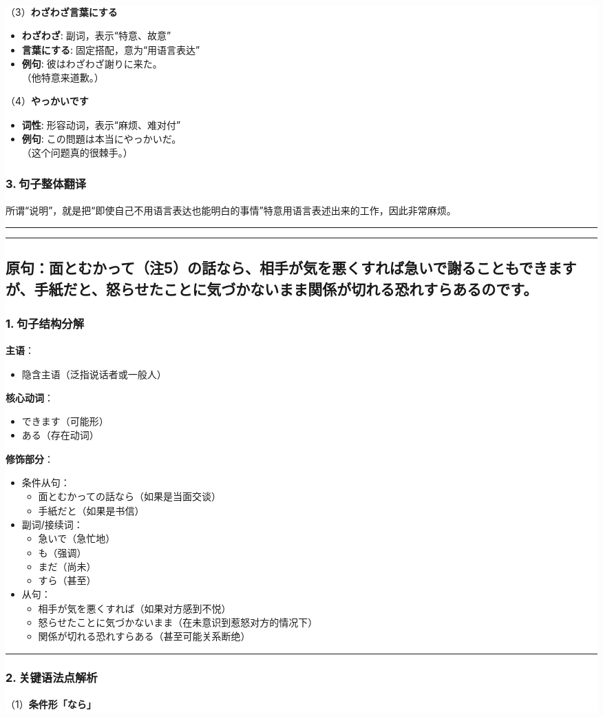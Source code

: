 （3）**わざわざ言葉にする**

- **わざわざ**: 副词，表示“特意、故意”
- **言葉にする**: 固定搭配，意为“用语言表达”
- **例句**: 彼はわざわざ謝りに来た。  
    （他特意来道歉。）

（4）**やっかいです**

- **词性**: 形容动词，表示“麻烦、难对付”
- **例句**: この問題は本当にやっかいだ。  
    （这个问题真的很棘手。）

### 3. 句子整体翻译

所谓“说明”，就是把“即使自己不用语言表达也能明白的事情”特意用语言表述出来的工作，因此非常麻烦。

---
---

## 原句：面とむかって（注5）の話なら、相手が気を悪くすれば急いで謝ることもできますが、手紙だと、怒らせたことに気づかないまま関係が切れる恐れすらあるのです。

### 1. 句子结构分解

**主语**：

- 隐含主语（泛指说话者或一般人）

**核心动词**：

- できます（可能形）
- ある（存在动词）

**修饰部分**：

- 条件从句：
    - 面とむかっての話なら（如果是当面交谈）
    - 手紙だと（如果是书信）
- 副词/接续词：
    - 急いで（急忙地）
    - も（强调）
    - まだ（尚未）
    - すら（甚至）
- 从句：
    - 相手が気を悪くすれば（如果对方感到不悦）
    - 怒らせたことに気づかないまま（在未意识到惹怒对方的情况下）
    - 関係が切れる恐れすらある（甚至可能关系断绝）

---

### 2. 关键语法点解析

（1）**条件形「なら」**

